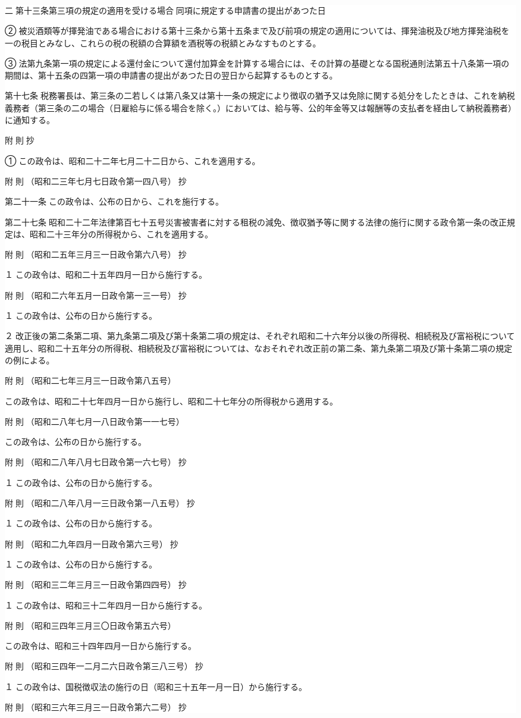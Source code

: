 二 第十三条第三項の規定の適用を受ける場合 同項に規定する申請書の提出があつた日

② 被災酒類等が揮発油である場合における第十三条から第十五条まで及び前項の規定の適用については、揮発油税及び地方揮発油税を一の税目とみなし、これらの税の税額の合算額を酒税等の税額とみなすものとする。

③ 法第九条第一項の規定による還付金について還付加算金を計算する場合には、その計算の基礎となる国税通則法第五十八条第一項の期間は、第十五条の四第一項の申請書の提出があつた日の翌日から起算するものとする。

第十七条 税務署長は、第三条の二若しくは第八条又は第十一条の規定により徴収の猶予又は免除に関する処分をしたときは、これを納税義務者（第三条の二の場合（日雇給与に係る場合を除く。）においては、給与等、公的年金等又は報酬等の支払者を経由して納税義務者）に通知する。

附 則 抄

① この政令は、昭和二十二年七月二十二日から、これを適用する。

附 則 （昭和二三年七月七日政令第一四八号） 抄

第二十一条 この政令は、公布の日から、これを施行する。

第二十七条 昭和二十二年法律第百七十五号災害被害者に対する租税の減免、徴収猶予等に関する法律の施行に関する政令第一条の改正規定は、昭和二十三年分の所得税から、これを適用する。

附 則 （昭和二五年三月三一日政令第六八号） 抄

１ この政令は、昭和二十五年四月一日から施行する。

附 則 （昭和二六年五月一日政令第一三一号） 抄

１ この政令は、公布の日から施行する。

２ 改正後の第二条第二項、第九条第二項及び第十条第二項の規定は、それぞれ昭和二十六年分以後の所得税、相続税及び富裕税について適用し、昭和二十五年分の所得税、相続税及び富裕税については、なおそれぞれ改正前の第二条、第九条第二項及び第十条第二項の規定の例による。

附 則 （昭和二七年三月三一日政令第八五号）

この政令は、昭和二十七年四月一日から施行し、昭和二十七年分の所得税から適用する。

附 則 （昭和二八年七月一八日政令第一一七号）

この政令は、公布の日から施行する。

附 則 （昭和二八年八月七日政令第一六七号） 抄

１ この政令は、公布の日から施行する。

附 則 （昭和二八年八月一三日政令第一八五号） 抄

１ この政令は、公布の日から施行する。

附 則 （昭和二九年四月一日政令第六三号） 抄

１ この政令は、公布の日から施行する。

附 則 （昭和三二年三月三一日政令第四四号） 抄

１ この政令は、昭和三十二年四月一日から施行する。

附 則 （昭和三四年三月三〇日政令第五六号）

この政令は、昭和三十四年四月一日から施行する。

附 則 （昭和三四年一二月二六日政令第三八三号） 抄

１ この政令は、国税徴収法の施行の日（昭和三十五年一月一日）から施行する。

附 則 （昭和三六年三月三一日政令第六二号） 抄
